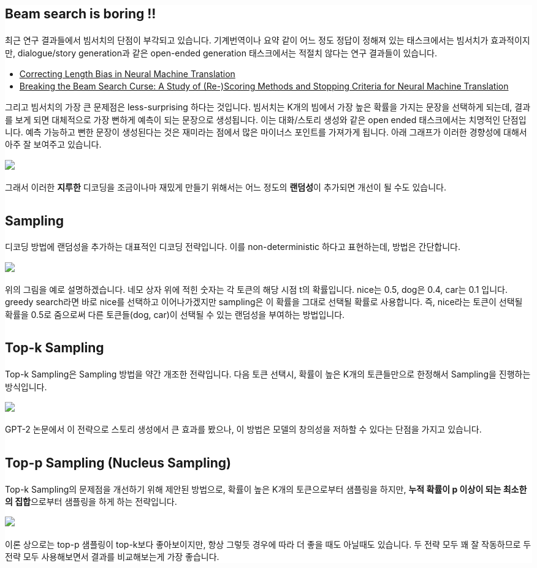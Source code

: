 ## Beam search is boring !!
  
최근 연구 결과들에서 빔서치의 단점이 부각되고 있습니다. 기계번역이나 요약 같이 어느 정도 정답이 정해져 있는 태스크에서는 
빔서치가 효과적이지만, dialogue/story generation과 같은 open-ended generation 태스크에서는 적절치 않다는 연구 결과들이 있습니다.  
  
- [Correcting Length Bias in Neural Machine Translation](https://arxiv.org/abs/1808.10006)
- [Breaking the Beam Search Curse: A Study of (Re-)Scoring Methods and Stopping Criteria for Neural Machine Translation](https://arxiv.org/abs/1808.09582)
  
그리고 빔서치의 가장 큰 문제점은 less-surprising 하다는 것입니다. 빔서치는 K개의 빔에서 가장 높은 확률을 가지는 문장을 
선택하게 되는데, 결과를 보게 되면 대체적으로 가장 뻔하게 예측이 되는 문장으로 생성됩니다. 이는 대화/스토리 생성와 같은 
open ended 태스크에서는 치명적인 단점입니다. 예측 가능하고 뻔한 문장이 생성된다는 것은 재미라는 점에서 많은 마이너스 포인트를 가져가게 됩니다. 
아래 그래프가 이러한 경향성에 대해서 아주 잘 보여주고 있습니다.  
  
<img src="https://user-images.githubusercontent.com/42150335/149557583-d636cdf1-5711-4fcb-bb2c-9ae5e844e6b1.png" width="500">
  
그래서 이러한 **지루한** 디코딩을 조금이나마 재밌게 만들기 위해서는 어느 정도의 **랜덤성**이 추가되면 개선이 될 수도 있습니다.
  
## Sampling
  
디코딩 방법에 랜덤성을 추가하는 대표적인 디코딩 전략입니다. 이를 non-deterministic 하다고 표현하는데, 방법은 간단합니다.  
  
<img src="https://user-images.githubusercontent.com/42150335/149557912-9a6d52fb-3829-4606-983d-39d067c42757.png" width="400">
   
위의 그림을 예로 설명하겠습니다. 네모 상자 위에 적힌 숫자는 각 토큰의 해당 시점 t의 확률입니다. 
nice는 0.5, dog은 0.4, car는 0.1 입니다. greedy search라면 바로 nice를 선택하고 이어나가겠지만 sampling은 
이 확률을 그대로 선택될 확률로 사용합니다. 즉, nice라는 토큰이 선택될 확률을 0.5로 줌으로써 다른 토큰들(dog, car)이 
선택될 수 있는 랜덤성을 부여하는 방법입니다.
  
## Top-k Sampling
  
Top-k Sampling은 Sampling 방법을 약간 개조한 전략입니다. 다음 토큰 선택시, 확률이 높은 K개의 토큰들만으로 한정해서 Sampling을 진행하는 방식입니다.  
  
<img src="https://user-images.githubusercontent.com/42150335/149559141-aca96ef5-58a0-4a7b-979d-3972ca234bd9.png" width="500">
  
GPT-2 논문에서 이 전략으로 스토리 생성에서 큰 효과를 봤으나, 이 방법은 모델의 창의성을 저하할 수 있다는 단점을 가지고 있습니다.  
  
## Top-p Sampling (Nucleus Sampling)
  
Top-k Sampling의 문제점을 개선하기 위해 제안된 방법으로, 확률이 높은 K개의 토큰으로부터 샘플링을 하지만, 
**누적 확률이 p 이상이 되는 최소한의 집합**으로부터 샘플링을 하게 하는 전략입니다.
  
<img src="https://user-images.githubusercontent.com/42150335/149561365-545447c8-bed5-4495-ba99-d4e5e85d801a.png" width="500">
  
이론 상으로는 top-p 샘플링이 top-k보다 좋아보이지만, 항상 그렇듯 경우에 따라 더 좋을 때도 아닐때도 있습니다. 
두 전략 모두 꽤 잘 작동하므로 두 전략 모두 사용해보면서 결과를 비교해보는게 가장 좋습니다.  
  

  